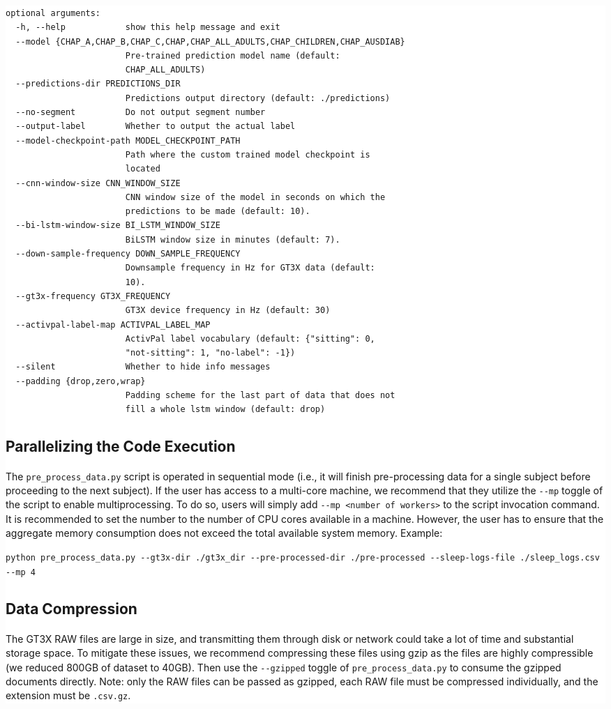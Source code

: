     optional arguments:
      -h, --help            show this help message and exit
      --model {CHAP_A,CHAP_B,CHAP_C,CHAP,CHAP_ALL_ADULTS,CHAP_CHILDREN,CHAP_AUSDIAB}
                            Pre-trained prediction model name (default:
                            CHAP_ALL_ADULTS)
      --predictions-dir PREDICTIONS_DIR
                            Predictions output directory (default: ./predictions)
      --no-segment          Do not output segment number
      --output-label        Whether to output the actual label
      --model-checkpoint-path MODEL_CHECKPOINT_PATH
                            Path where the custom trained model checkpoint is
                            located
      --cnn-window-size CNN_WINDOW_SIZE
                            CNN window size of the model in seconds on which the
                            predictions to be made (default: 10).
      --bi-lstm-window-size BI_LSTM_WINDOW_SIZE
                            BiLSTM window size in minutes (default: 7).
      --down-sample-frequency DOWN_SAMPLE_FREQUENCY
                            Downsample frequency in Hz for GT3X data (default:
                            10).
      --gt3x-frequency GT3X_FREQUENCY
                            GT3X device frequency in Hz (default: 30)
      --activpal-label-map ACTIVPAL_LABEL_MAP
                            ActivPal label vocabulary (default: {"sitting": 0,
                            "not-sitting": 1, "no-label": -1})
      --silent              Whether to hide info messages
      --padding {drop,zero,wrap}
                            Padding scheme for the last part of data that does not
                            fill a whole lstm window (default: drop)


## Parallelizing the Code Execution
The `pre_process_data.py` script is operated in sequential mode (i.e., it will finish pre-processing data for a single subject before proceeding to the next subject). If the user has access to a multi-core machine, we recommend that they utilize the `--mp` toggle of the script to enable multiprocessing. To do so, users will simply add `--mp <number of workers>` to the script invocation command. It is recommended to set the number to the number of CPU cores available in a machine. However, the user has to ensure that the aggregate memory consumption does not exceed the total available system memory. Example:

```
python pre_process_data.py --gt3x-dir ./gt3x_dir --pre-processed-dir ./pre-processed --sleep-logs-file ./sleep_logs.csv --mp 4
```

## Data Compression
The GT3X RAW files are large in size, and transmitting them through disk or network could take a lot of time and substantial storage space. To mitigate these issues, we recommend compressing these files using gzip as the files are highly compressible (we reduced 800GB of dataset to 40GB). Then use the `--gzipped` toggle of `pre_process_data.py` to consume the gzipped documents directly. Note: only the RAW files can be passed as gzipped, each RAW file must be compressed individually, and the extension must be `.csv.gz`.



